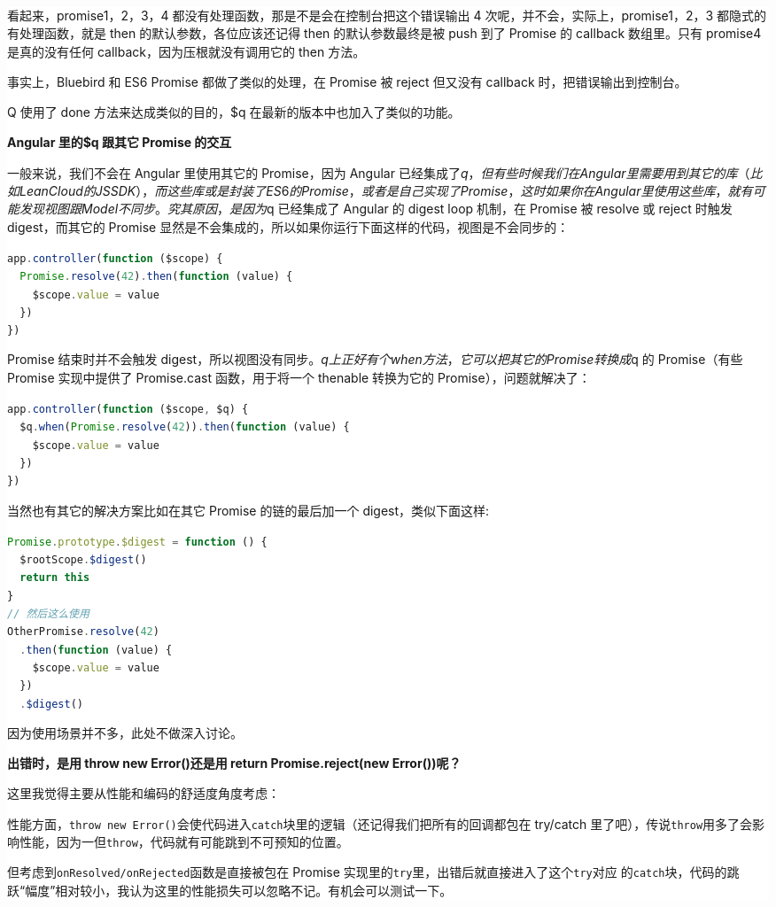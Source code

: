 看起来，promise1，2，3，4 都没有处理函数，那是不是会在控制台把这个错误输出 4 次呢，并不会，实际上，promise1，2，3 都隐式的有处理函数，就是 then 的默认参数，各位应该还记得 then 的默认参数最终是被 push 到了 Promise 的 callback 数组里。只有 promise4 是真的没有任何 callback，因为压根就没有调用它的 then 方法。

事实上，Bluebird 和 ES6 Promise 都做了类似的处理，在 Promise 被 reject 但又没有 callback 时，把错误输出到控制台。

Q 使用了 done 方法来达成类似的目的，$q 在最新的版本中也加入了类似的功能。

**Angular 里的$q 跟其它 Promise 的交互**

一般来说，我们不会在 Angular 里使用其它的 Promise，因为 Angular 已经集成了$q，但有些时候我们在Angular里需要用到其它的库（比如LeanCloud的JS SDK），而这些库或是封装了ES6的Promise，或者是自己实现了Promise，这时如果你在Angular里使用这些库，就有可能发现视图跟Model不同步。究其原因，是因为$q 已经集成了 Angular 的 digest loop 机制，在 Promise 被 resolve 或 reject 时触发 digest，而其它的 Promise 显然是不会集成的，所以如果你运行下面这样的代码，视图是不会同步的：

```js
app.controller(function ($scope) {
  Promise.resolve(42).then(function (value) {
    $scope.value = value
  })
})
```

Promise 结束时并不会触发 digest，所以视图没有同步。$q上正好有个when方法，它可以把其它的Promise转换成$q 的 Promise（有些 Promise 实现中提供了 Promise.cast 函数，用于将一个 thenable 转换为它的 Promise），问题就解决了：

```js
app.controller(function ($scope, $q) {
  $q.when(Promise.resolve(42)).then(function (value) {
    $scope.value = value
  })
})
```

当然也有其它的解决方案比如在其它 Promise 的链的最后加一个 digest，类似下面这样:

```js
Promise.prototype.$digest = function () {
  $rootScope.$digest()
  return this
}
// 然后这么使用
OtherPromise.resolve(42)
  .then(function (value) {
    $scope.value = value
  })
  .$digest()
```

因为使用场景并不多，此处不做深入讨论。

**出错时，是用 throw new Error()还是用 return Promise.reject(new Error())呢？**

这里我觉得主要从性能和编码的舒适度角度考虑：

性能方面，`throw new Error()`会使代码进入`catch`块里的逻辑（还记得我们把所有的回调都包在 try/catch 里了吧），传说`throw`用多了会影响性能，因为一但`throw`，代码就有可能跳到不可预知的位置。

但考虑到`onResolved/onRejected`函数是直接被包在 Promise 实现里的`try`里，出错后就直接进入了这个`try`对应 的`catch`块，代码的跳跃“幅度”相对较小，我认为这里的性能损失可以忽略不记。有机会可以测试一下。
